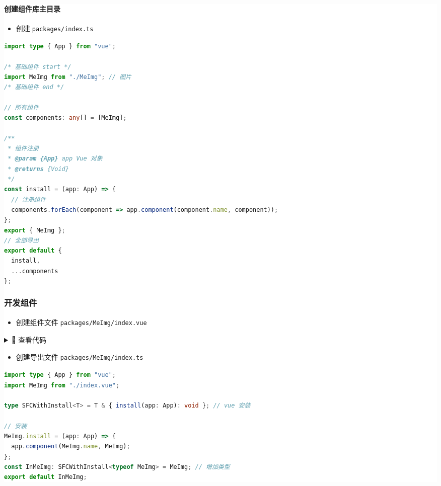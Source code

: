 #### 创建组件库主目录

* 创建 `packages/index.ts`

```TypeScript
import type { App } from "vue";

/* 基础组件 start */
import MeImg from "./MeImg"; // 图片
/* 基础组件 end */

// 所有组件
const components: any[] = [MeImg];

/**
 * 组件注册
 * @param {App} app Vue 对象
 * @returns {Void}
 */
const install = (app: App) => {
  // 注册组件
  components.forEach(component => app.component(component.name, component));
};
export { MeImg };
// 全部导出
export default {
  install,
  ...components
};
```

### 开发组件

* 创建组件文件 `packages/MeImg/index.vue`

<details><summary>👀 查看代码</summary></details>

* 创建导出文件 `packages/MeImg/index.ts`

```TypeScript
import type { App } from "vue";
import MeImg from "./index.vue";

type SFCWithInstall<T> = T & { install(app: App): void }; // vue 安装

// 安装
MeImg.install = (app: App) => {
  app.component(MeImg.name, MeImg);
};
const InMeImg: SFCWithInstall<typeof MeImg> = MeImg; // 增加类型
export default InMeImg;

```
